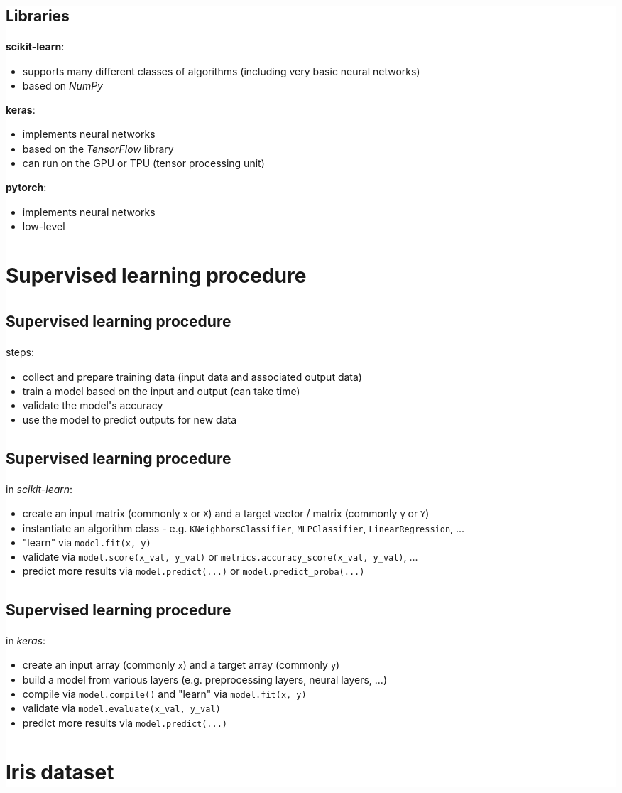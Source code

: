 ## Libraries

**scikit-learn**:

- supports many different classes of algorithms (including very basic neural networks)
- based on _NumPy_

**keras**:

- implements neural networks
- based on the _TensorFlow_ library
- can run on the GPU or TPU (tensor processing unit)

**pytorch**:

- implements neural networks
- low-level

# Supervised learning procedure

## Supervised learning procedure

steps:

- collect and prepare training data (input data and associated output data)
- train a model based on the input and output (can take time)
- validate the model's accuracy
- use the model to predict outputs for new data

## Supervised learning procedure

in _scikit-learn_:

- create an input matrix (commonly `x` or `X`) and a target vector / matrix (commonly `y` or `Y`)
- instantiate an algorithm class - e.g. `KNeighborsClassifier`, `MLPClassifier`, `LinearRegression`, ...
- "learn" via `model.fit(x, y)`
- validate via `model.score(x_val, y_val)` or `metrics.accuracy_score(x_val, y_val)`, ...
- predict more results via `model.predict(...)` or `model.predict_proba(...)`

## Supervised learning procedure

in _keras_:

- create an input array (commonly `x`) and a target array (commonly `y`)
- build a model from various layers (e.g. preprocessing layers, neural layers, ...)
- compile via `model.compile()` and "learn" via `model.fit(x, y)`
- validate via `model.evaluate(x_val, y_val)`
- predict more results via `model.predict(...)`

# Iris dataset
